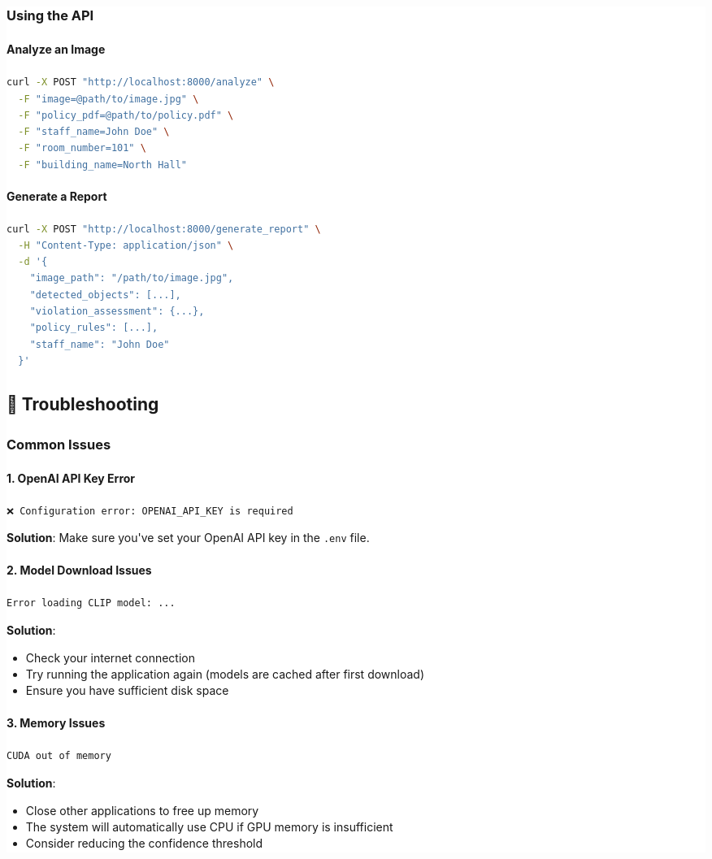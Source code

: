 ### Using the API

#### Analyze an Image
```bash
curl -X POST "http://localhost:8000/analyze" \
  -F "image=@path/to/image.jpg" \
  -F "policy_pdf=@path/to/policy.pdf" \
  -F "staff_name=John Doe" \
  -F "room_number=101" \
  -F "building_name=North Hall"
```

#### Generate a Report
```bash
curl -X POST "http://localhost:8000/generate_report" \
  -H "Content-Type: application/json" \
  -d '{
    "image_path": "/path/to/image.jpg",
    "detected_objects": [...],
    "violation_assessment": {...},
    "policy_rules": [...],
    "staff_name": "John Doe"
  }'
```

## 🔧 Troubleshooting

### Common Issues

#### 1. OpenAI API Key Error
```
❌ Configuration error: OPENAI_API_KEY is required
```
**Solution**: Make sure you've set your OpenAI API key in the `.env` file.

#### 2. Model Download Issues
```
Error loading CLIP model: ...
```
**Solution**: 
- Check your internet connection
- Try running the application again (models are cached after first download)
- Ensure you have sufficient disk space

#### 3. Memory Issues
```
CUDA out of memory
```
**Solution**:
- Close other applications to free up memory
- The system will automatically use CPU if GPU memory is insufficient
- Consider reducing the confidence threshold
